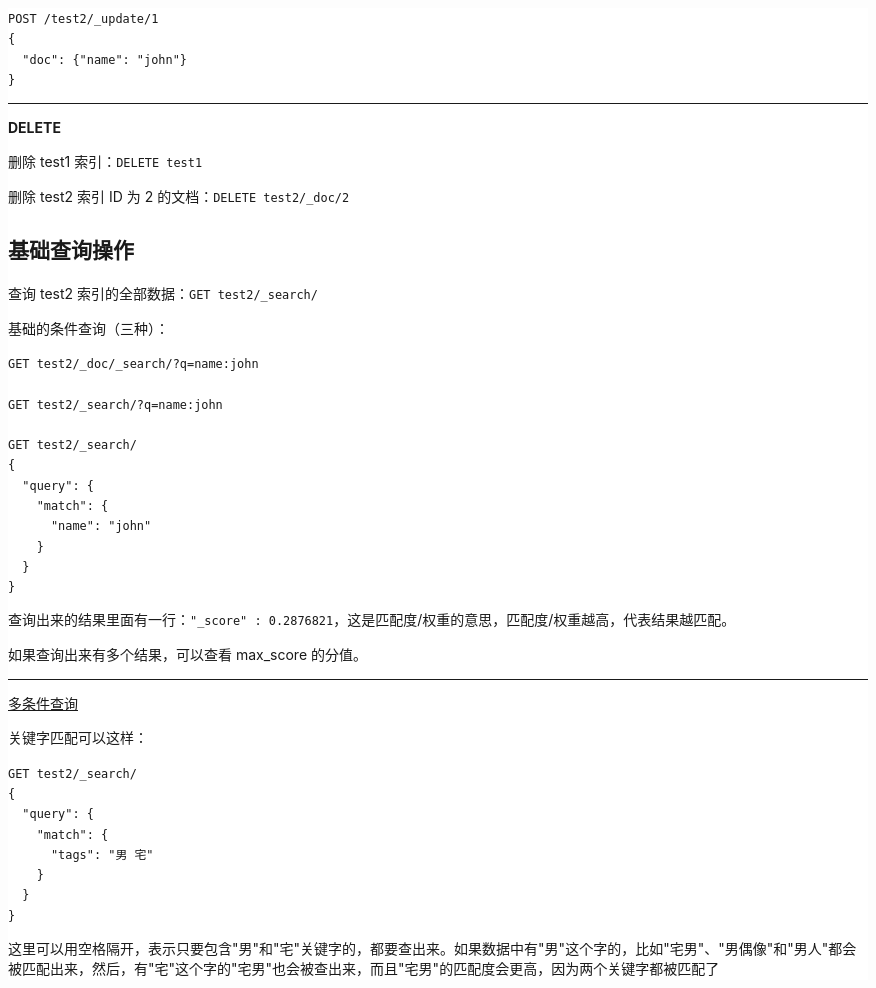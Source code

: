 ```http
POST /test2/_update/1
{
  "doc": {"name": "john"}
}
```

***

**DELETE**

删除 test1 索引：`DELETE test1`

删除 test2 索引 ID 为 2 的文档：`DELETE test2/_doc/2`

## 基础查询操作

查询 test2 索引的全部数据：`GET test2/_search/`

基础的条件查询（三种）：

```http
GET test2/_doc/_search/?q=name:john

GET test2/_search/?q=name:john

GET test2/_search/
{
  "query": {
    "match": {
      "name": "john"
    }
  }
}
```

查询出来的结果里面有一行：`"_score" : 0.2876821`，这是匹配度/权重的意思，匹配度/权重越高，代表结果越匹配。

如果查询出来有多个结果，可以查看 max_score 的分值。

***

<u>多条件查询</u>

关键字匹配可以这样：

```http
GET test2/_search/
{
  "query": {
    "match": {
      "tags": "男 宅"
    }
  }
}
```

这里可以用空格隔开，表示只要包含"男"和"宅"关键字的，都要查出来。如果数据中有"男"这个字的，比如"宅男"、"男偶像"和"男人"都会被匹配出来，然后，有"宅"这个字的"宅男"也会被查出来，而且"宅男"的匹配度会更高，因为两个关键字都被匹配了
